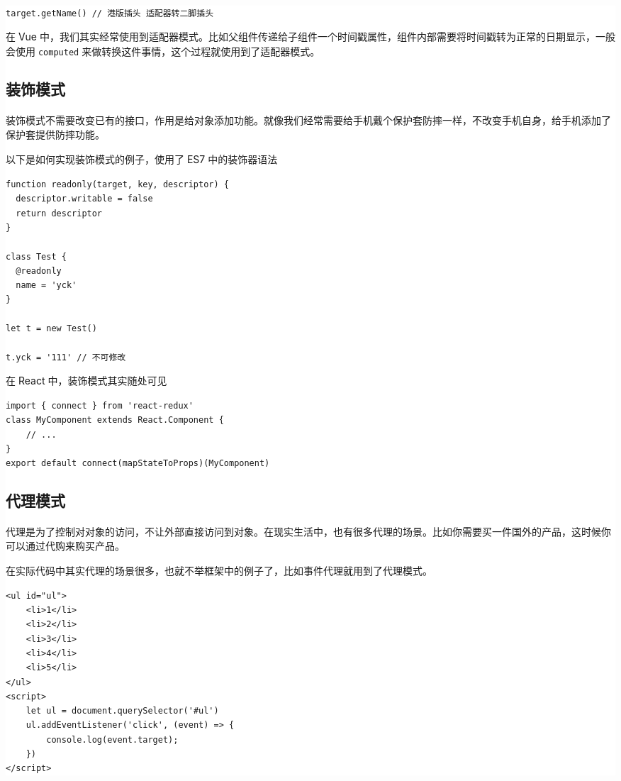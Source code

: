 ```
target.getName() // 港版插头 适配器转二脚插头
```

在 Vue 中，我们其实经常使用到适配器模式。比如父组件传递给子组件一个时间戳属性，组件内部需要将时间戳转为正常的日期显示，一般会使用 `computed` 来做转换这件事情，这个过程就使用到了适配器模式。

## 装饰模式

装饰模式不需要改变已有的接口，作用是给对象添加功能。就像我们经常需要给手机戴个保护套防摔一样，不改变手机自身，给手机添加了保护套提供防摔功能。

以下是如何实现装饰模式的例子，使用了 ES7 中的装饰器语法

```
function readonly(target, key, descriptor) {
  descriptor.writable = false
  return descriptor
}

class Test {
  @readonly
  name = 'yck'
}

let t = new Test()

t.yck = '111' // 不可修改
```

在 React 中，装饰模式其实随处可见

```
import { connect } from 'react-redux'
class MyComponent extends React.Component {
    // ...
}
export default connect(mapStateToProps)(MyComponent)
```

## 代理模式

代理是为了控制对对象的访问，不让外部直接访问到对象。在现实生活中，也有很多代理的场景。比如你需要买一件国外的产品，这时候你可以通过代购来购买产品。

在实际代码中其实代理的场景很多，也就不举框架中的例子了，比如事件代理就用到了代理模式。

```
<ul id="ul">
    <li>1</li>
    <li>2</li>
    <li>3</li>
    <li>4</li>
    <li>5</li>
</ul>
<script>
    let ul = document.querySelector('#ul')
    ul.addEventListener('click', (event) => {
        console.log(event.target);
    })
</script>
```
